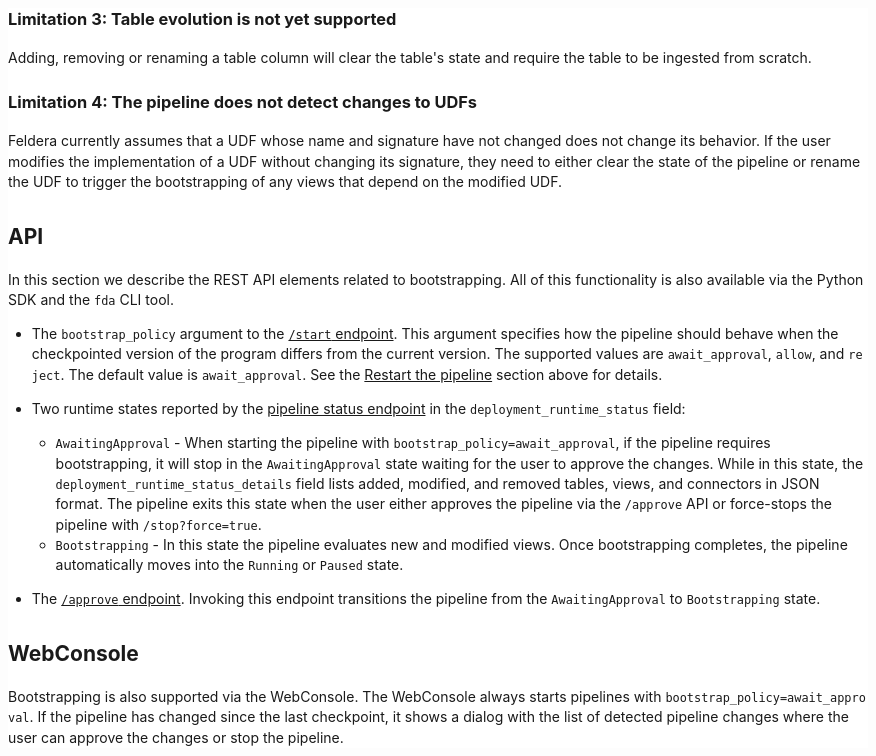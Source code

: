 ### Limitation 3: Table evolution is not yet supported

Adding, removing or renaming a table column will clear the table's state and require the table
to be ingested from scratch.

### Limitation 4: The pipeline does not detect changes to UDFs

Feldera currently assumes that a UDF whose name and signature have not changed does not change its behavior.
If the user modifies the implementation of a UDF without changing its signature, they need to either clear the
state of the pipeline or rename the UDF to trigger the bootstrapping of any views that depend on the modified UDF.

## API

In this section we describe the REST API elements related to bootstrapping.
All of this functionality is also available via the Python SDK and the `fda` CLI tool.

* The `bootstrap_policy` argument to the [`/start` endpoint](https://docs.feldera.com/api/stop-the-pipeline-asynchronously-by-updating-the-desired-state). This argument specifies how the pipeline should
  behave when the checkpointed version of the program differs from the current version. The supported values are
  `await_approval`, `allow`, and `reject`. The default value is `await_approval`. See the
  [Restart the pipeline](#3-restart-the-pipeline) section above for details.

* Two runtime states reported by the [pipeline status endpoint](https://docs.feldera.com/api/retrieve-a-pipeline) in the `deployment_runtime_status` field:
  * `AwaitingApproval` - When starting the pipeline with `bootstrap_policy=await_approval`, if the pipeline
    requires bootstrapping, it will stop in the `AwaitingApproval` state waiting for the user to approve the
    changes. While in this state, the `deployment_runtime_status_details` field lists added, modified, and removed
    tables, views, and connectors in JSON format.
    The pipeline exits this state when the user either approves the pipeline via the `/approve` API
    or force-stops the pipeline with `/stop?force=true`.
  * `Bootstrapping` - In this state the pipeline evaluates new and modified views. Once bootstrapping completes,
    the pipeline automatically moves into the `Running` or `Paused` state.

* The [`/approve` endpoint](https://docs.feldera.com/api/approves-the-pipeline-to-proceed-with-bootstrapping).
  Invoking this endpoint transitions the pipeline from the `AwaitingApproval` to `Bootstrapping` state.

## WebConsole

Bootstrapping is also supported via the WebConsole. The WebConsole always starts pipelines with `bootstrap_policy=await_approval`.
If the pipeline has changed since the last checkpoint, it shows a dialog with the list of detected pipeline changes where the user can
approve the changes or stop the pipeline.
